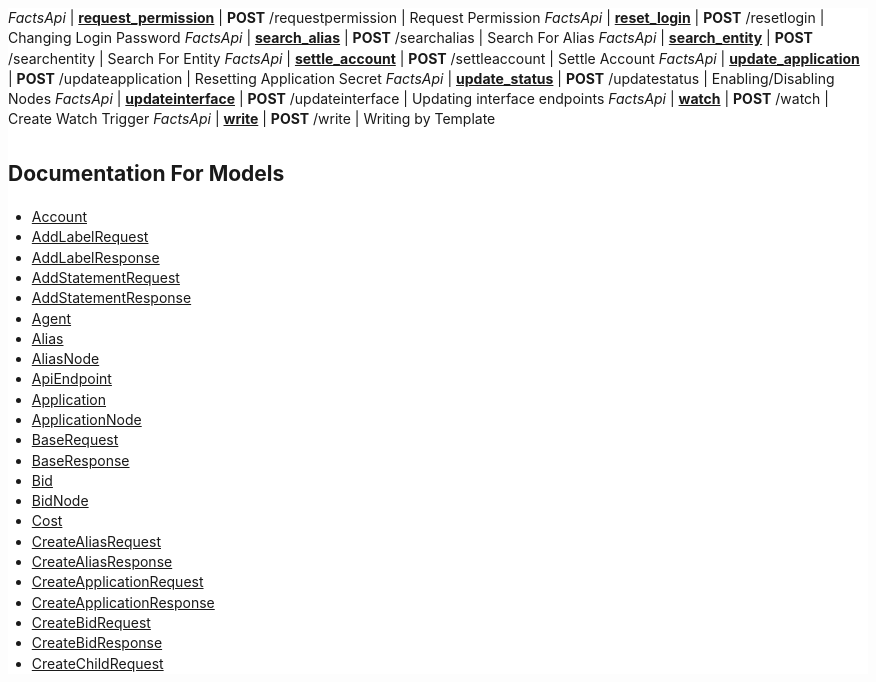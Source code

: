 *FactsApi* | [**request_permission**](https://github.com/Factern/factern-client-python/blob/master/docs/FactsApi.md#request_permission) | **POST** /requestpermission | Request Permission
*FactsApi* | [**reset_login**](https://github.com/Factern/factern-client-python/blob/master/docs/FactsApi.md#reset_login) | **POST** /resetlogin | Changing Login Password
*FactsApi* | [**search_alias**](https://github.com/Factern/factern-client-python/blob/master/docs/FactsApi.md#search_alias) | **POST** /searchalias | Search For Alias
*FactsApi* | [**search_entity**](https://github.com/Factern/factern-client-python/blob/master/docs/FactsApi.md#search_entity) | **POST** /searchentity | Search For Entity
*FactsApi* | [**settle_account**](https://github.com/Factern/factern-client-python/blob/master/docs/FactsApi.md#settle_account) | **POST** /settleaccount | Settle Account
*FactsApi* | [**update_application**](https://github.com/Factern/factern-client-python/blob/master/docs/FactsApi.md#update_application) | **POST** /updateapplication | Resetting Application Secret
*FactsApi* | [**update_status**](https://github.com/Factern/factern-client-python/blob/master/docs/FactsApi.md#update_status) | **POST** /updatestatus | Enabling/Disabling Nodes
*FactsApi* | [**updateinterface**](https://github.com/Factern/factern-client-python/blob/master/docs/FactsApi.md#updateinterface) | **POST** /updateinterface | Updating interface endpoints
*FactsApi* | [**watch**](https://github.com/Factern/factern-client-python/blob/master/docs/FactsApi.md#watch) | **POST** /watch | Create Watch Trigger
*FactsApi* | [**write**](https://github.com/Factern/factern-client-python/blob/master/docs/FactsApi.md#write) | **POST** /write | Writing by Template


## Documentation For Models

 - [Account](https://github.com/Factern/factern-client-javascript/blob/master/docs/Account.md)
 - [AddLabelRequest](https://github.com/Factern/factern-client-javascript/blob/master/docs/AddLabelRequest.md)
 - [AddLabelResponse](https://github.com/Factern/factern-client-javascript/blob/master/docs/AddLabelResponse.md)
 - [AddStatementRequest](https://github.com/Factern/factern-client-javascript/blob/master/docs/AddStatementRequest.md)
 - [AddStatementResponse](https://github.com/Factern/factern-client-javascript/blob/master/docs/AddStatementResponse.md)
 - [Agent](https://github.com/Factern/factern-client-javascript/blob/master/docs/Agent.md)
 - [Alias](https://github.com/Factern/factern-client-javascript/blob/master/docs/Alias.md)
 - [AliasNode](https://github.com/Factern/factern-client-javascript/blob/master/docs/AliasNode.md)
 - [ApiEndpoint](https://github.com/Factern/factern-client-javascript/blob/master/docs/ApiEndpoint.md)
 - [Application](https://github.com/Factern/factern-client-javascript/blob/master/docs/Application.md)
 - [ApplicationNode](https://github.com/Factern/factern-client-javascript/blob/master/docs/ApplicationNode.md)
 - [BaseRequest](https://github.com/Factern/factern-client-javascript/blob/master/docs/BaseRequest.md)
 - [BaseResponse](https://github.com/Factern/factern-client-javascript/blob/master/docs/BaseResponse.md)
 - [Bid](https://github.com/Factern/factern-client-javascript/blob/master/docs/Bid.md)
 - [BidNode](https://github.com/Factern/factern-client-javascript/blob/master/docs/BidNode.md)
 - [Cost](https://github.com/Factern/factern-client-javascript/blob/master/docs/Cost.md)
 - [CreateAliasRequest](https://github.com/Factern/factern-client-javascript/blob/master/docs/CreateAliasRequest.md)
 - [CreateAliasResponse](https://github.com/Factern/factern-client-javascript/blob/master/docs/CreateAliasResponse.md)
 - [CreateApplicationRequest](https://github.com/Factern/factern-client-javascript/blob/master/docs/CreateApplicationRequest.md)
 - [CreateApplicationResponse](https://github.com/Factern/factern-client-javascript/blob/master/docs/CreateApplicationResponse.md)
 - [CreateBidRequest](https://github.com/Factern/factern-client-javascript/blob/master/docs/CreateBidRequest.md)
 - [CreateBidResponse](https://github.com/Factern/factern-client-javascript/blob/master/docs/CreateBidResponse.md)
 - [CreateChildRequest](https://github.com/Factern/factern-client-javascript/blob/master/docs/CreateChildRequest.md)
